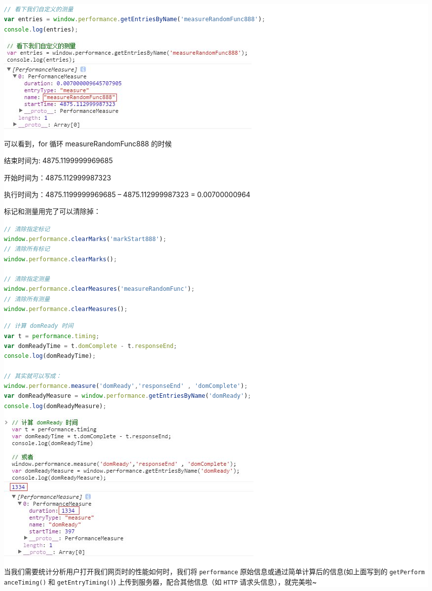 ```javascript
// 看下我们自定义的测量
var entries = window.performance.getEntriesByName('measureRandomFunc888');  
console.log(entries);  
```

![](/images/072511gsM.jpg)

可以看到，for 循环 measureRandomFunc888 的时候

结束时间为: 4875.1199999969685

开始时间为：4875.112999987323

执行时间为：4875.1199999969685 – 4875.112999987323 = 0.00700000964

标记和测量用完了可以清除掉：

```javascript
// 清除指定标记
window.performance.clearMarks('markStart888');  
// 清除所有标记
window.performance.clearMarks();
 
// 清除指定测量
window.performance.clearMeasures('measureRandomFunc');  
// 清除所有测量
window.performance.clearMeasures();
```

```javascript
// 计算 domReady 时间
var t = performance.timing;
var domReadyTime = t.domComplete - t.responseEnd;  
console.log(domReadyTime);

// 其实就可以写成：
window.performance.measure('domReady','responseEnd' , 'domComplete');  
var domReadyMeasure = window.performance.getEntriesByName('domReady');  
console.log(domReadyMeasure);
```
![](/images/072513gda.jpg)

当我们需要统计分析用户打开我们网页时的性能如何时，我们将 `performance` 原始信息或通过简单计算后的信息(如上面写到的 `getPerformanceTiming()` 和 `getEntryTiming()`) 上传到服务器，配合其他信息（如 `HTTP` 请求头信息），就完美啦~